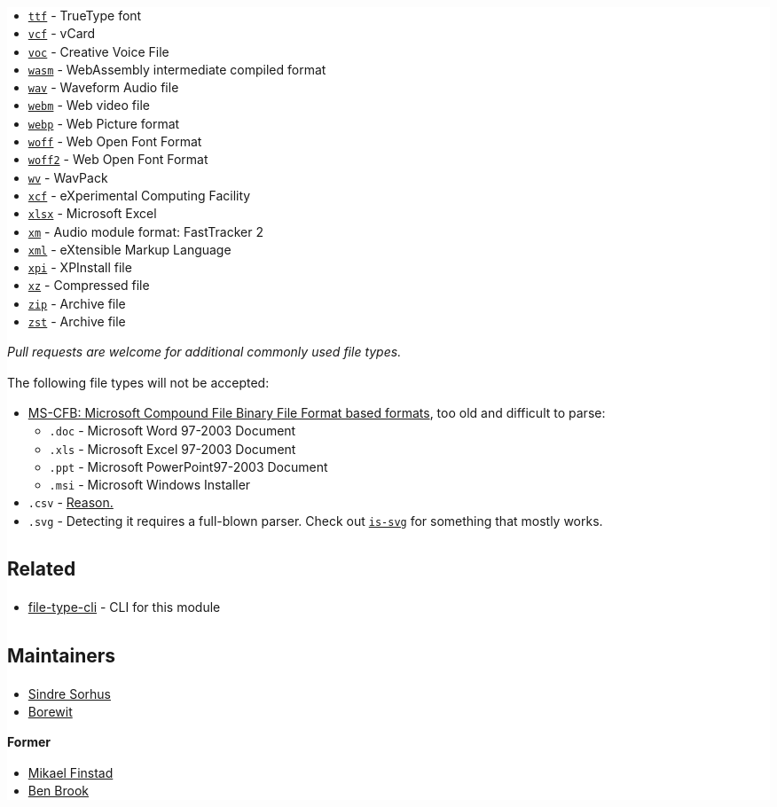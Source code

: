 - [`ttf`](https://en.wikipedia.org/wiki/TrueType) - TrueType font
- [`vcf`](https://en.wikipedia.org/wiki/VCard) - vCard
- [`voc`](https://wiki.multimedia.cx/index.php/Creative_Voice) - Creative Voice File
- [`wasm`](https://en.wikipedia.org/wiki/WebAssembly) - WebAssembly intermediate compiled format
- [`wav`](https://en.wikipedia.org/wiki/WAV) - Waveform Audio file
- [`webm`](https://en.wikipedia.org/wiki/WebM) - Web video file
- [`webp`](https://en.wikipedia.org/wiki/WebP) - Web Picture format
- [`woff`](https://en.wikipedia.org/wiki/Web_Open_Font_Format) - Web Open Font Format
- [`woff2`](https://en.wikipedia.org/wiki/Web_Open_Font_Format) - Web Open Font Format
- [`wv`](https://en.wikipedia.org/wiki/WavPack) - WavPack
- [`xcf`](https://en.wikipedia.org/wiki/XCF_(file_format)) - eXperimental Computing Facility
- [`xlsx`](https://en.wikipedia.org/wiki/Office_Open_XML) - Microsoft Excel
- [`xm`](https://wiki.openmpt.org/Manual:_Module_formats#The_FastTracker_2_format_.28.xm.29) - Audio module format: FastTracker 2
- [`xml`](https://en.wikipedia.org/wiki/XML) - eXtensible Markup Language
- [`xpi`](https://en.wikipedia.org/wiki/XPInstall) - XPInstall file
- [`xz`](https://en.wikipedia.org/wiki/Xz) - Compressed file
- [`zip`](https://en.wikipedia.org/wiki/Zip_(file_format)) - Archive file
- [`zst`](https://en.wikipedia.org/wiki/Zstandard) - Archive file

*Pull requests are welcome for additional commonly used file types.*

The following file types will not be accepted:
- [MS-CFB: Microsoft Compound File Binary File Format based formats](https://docs.microsoft.com/en-us/openspecs/windows_protocols/ms-cfb/53989ce4-7b05-4f8d-829b-d08d6148375b), too old and difficult to parse:
	- `.doc` - Microsoft Word 97-2003 Document
	- `.xls` - Microsoft Excel 97-2003 Document
	- `.ppt` - Microsoft PowerPoint97-2003 Document
	- `.msi` - Microsoft Windows Installer
- `.csv` - [Reason.](https://github.com/sindresorhus/file-type/issues/264#issuecomment-568439196)
- `.svg` - Detecting it requires a full-blown parser. Check out [`is-svg`](https://github.com/sindresorhus/is-svg) for something that mostly works.

## Related

- [file-type-cli](https://github.com/sindresorhus/file-type-cli) - CLI for this module

## Maintainers

- [Sindre Sorhus](https://github.com/sindresorhus)
- [Borewit](https://github.com/Borewit)

**Former**

- [Mikael Finstad](https://github.com/mifi)
- [Ben Brook](https://github.com/bencmbrook)
